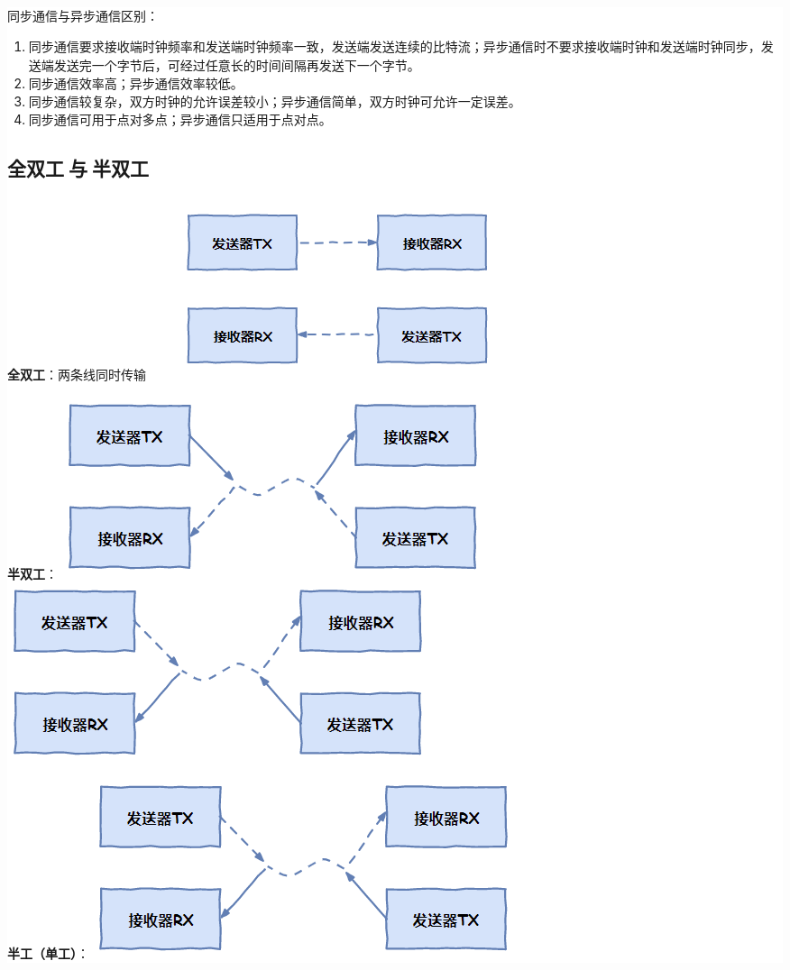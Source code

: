 同步通信与异步通信区别：

1. 同步通信要求接收端时钟频率和发送端时钟频率一致，发送端发送连续的比特流；异步通信时不要求接收端时钟和发送端时钟同步，发送端发送完一个字节后，可经过任意长的时间间隔再发送下一个字节。
2. 同步通信效率高；异步通信效率较低。
3. 同步通信较复杂，双方时钟的允许误差较小；异步通信简单，双方时钟可允许一定误差。
4. 同步通信可用于点对多点；异步通信只适用于点对点。

## 全双工 与 半双工

**全双工**：两条线同时传输
![](src/img/全双工.png)

**半双工**：
![](src/img/半双工1.png) ![](src/img/半双工2.png)

**半工（单工）**：
![](src/img/半工.png)
